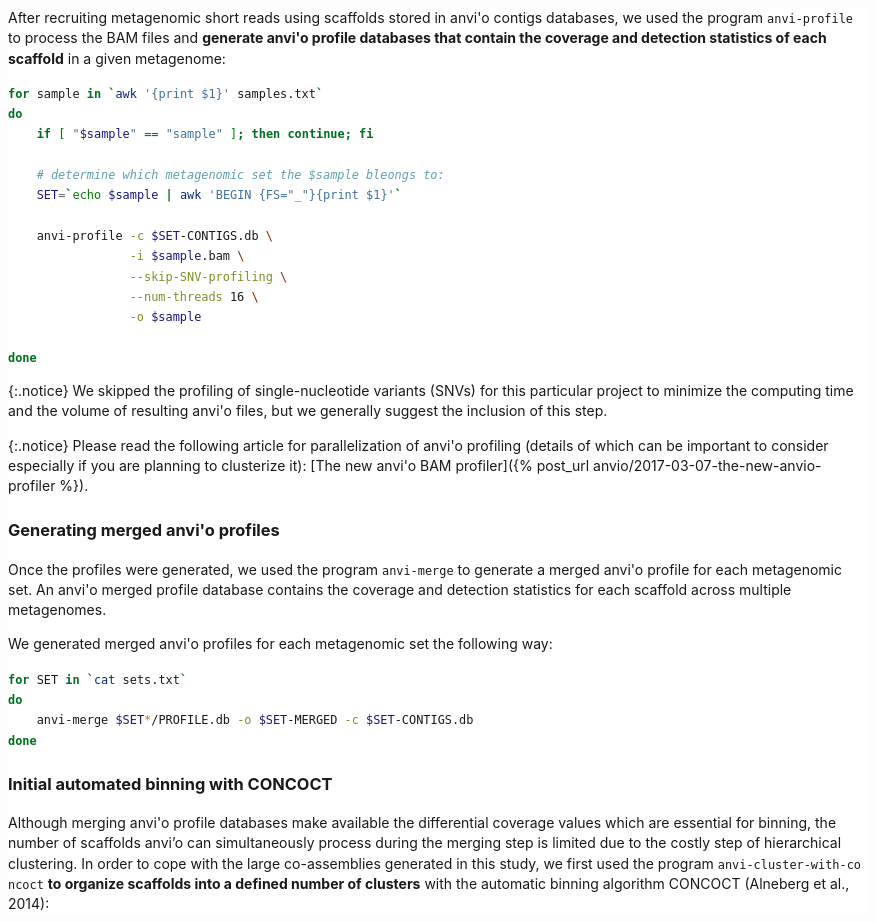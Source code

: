 After recruiting metagenomic short reads using scaffolds stored in anvi'o contigs databases, we used the program `anvi-profile` to process the BAM files and __generate anvi'o profile databases that contain the coverage and detection statistics of each scaffold__ in a given metagenome:

``` bash
for sample in `awk '{print $1}' samples.txt`
do
    if [ "$sample" == "sample" ]; then continue; fi

    # determine which metagenomic set the $sample bleongs to:
    SET=`echo $sample | awk 'BEGIN {FS="_"}{print $1}'`

    anvi-profile -c $SET-CONTIGS.db \
                 -i $sample.bam \
                 --skip-SNV-profiling \
                 --num-threads 16 \
                 -o $sample

done
```

{:.notice}
We skipped the profiling of single-nucleotide variants (SNVs) for this particular project to minimize the computing time and the volume of resulting anvi'o files, but we generally suggest the inclusion of this step.

{:.notice}
Please read the following article for parallelization of anvi'o profiling (details of which can be important to consider especially if you are planning to clusterize it): [The new anvi'o BAM profiler]({% post_url anvio/2017-03-07-the-new-anvio-profiler %}).

### Generating merged anvi'o profiles

Once the profiles were generated, we used the program `anvi-merge` to generate a merged anvi'o profile for each metagenomic set. An anvi'o merged profile database contains the coverage and detection statistics for each scaffold across multiple metagenomes.

We generated merged anvi'o profiles for each metagenomic set the following way:

``` bash
for SET in `cat sets.txt`
do
    anvi-merge $SET*/PROFILE.db -o $SET-MERGED -c $SET-CONTIGS.db
done
```

### Initial automated binning with CONCOCT

Although merging anvi'o profile databases make available the differential coverage values which are essential for binning, the number of scaffolds anvi’o can simultaneously process during the merging step is limited due to the costly step of hierarchical clustering. In order to cope with the large co-assemblies generated in this study, we first used the program `anvi-cluster-with-concoct` **to organize scaffolds into a defined number of clusters** with the automatic binning algorithm CONCOCT (Alneberg et al., 2014):

